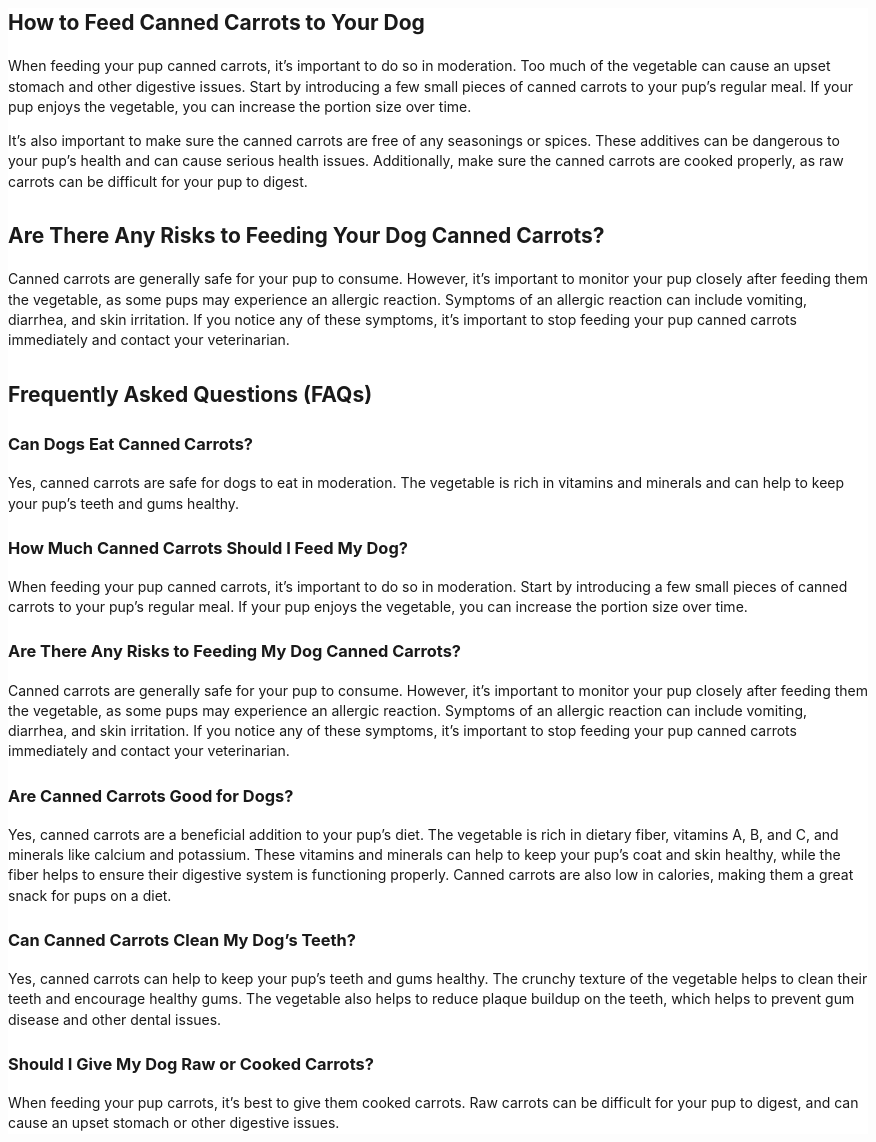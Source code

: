 <h2>How to Feed Canned Carrots to Your Dog</h2>

<p>When feeding your pup canned carrots, it’s important to do so in moderation. Too much of the vegetable can cause an upset stomach and other digestive issues. Start by introducing a few small pieces of canned carrots to your pup’s regular meal. If your pup enjoys the vegetable, you can increase the portion size over time. </p>

<p>It’s also important to make sure the canned carrots are free of any seasonings or spices. These additives can be dangerous to your pup’s health and can cause serious health issues. Additionally, make sure the canned carrots are cooked properly, as raw carrots can be difficult for your pup to digest. </p>

<h2>Are There Any Risks to Feeding Your Dog Canned Carrots?</h2>

<p>Canned carrots are generally safe for your pup to consume. However, it’s important to monitor your pup closely after feeding them the vegetable, as some pups may experience an allergic reaction. Symptoms of an allergic reaction can include vomiting, diarrhea, and skin irritation. If you notice any of these symptoms, it’s important to stop feeding your pup canned carrots immediately and contact your veterinarian. </p>

<h2>Frequently Asked Questions (FAQs) </h2>

<h3>Can Dogs Eat Canned Carrots?</h3>

<p>Yes, canned carrots are safe for dogs to eat in moderation. The vegetable is rich in vitamins and minerals and can help to keep your pup’s teeth and gums healthy. </p>

<h3>How Much Canned Carrots Should I Feed My Dog?</h3>

<p>When feeding your pup canned carrots, it’s important to do so in moderation. Start by introducing a few small pieces of canned carrots to your pup’s regular meal. If your pup enjoys the vegetable, you can increase the portion size over time. </p>

<h3>Are There Any Risks to Feeding My Dog Canned Carrots?</h3>

<p>Canned carrots are generally safe for your pup to consume. However, it’s important to monitor your pup closely after feeding them the vegetable, as some pups may experience an allergic reaction. Symptoms of an allergic reaction can include vomiting, diarrhea, and skin irritation. If you notice any of these symptoms, it’s important to stop feeding your pup canned carrots immediately and contact your veterinarian. </p>

<h3>Are Canned Carrots Good for Dogs?</h3>

<p>Yes, canned carrots are a beneficial addition to your pup’s diet. The vegetable is rich in dietary fiber, vitamins A, B, and C, and minerals like calcium and potassium. These vitamins and minerals can help to keep your pup’s coat and skin healthy, while the fiber helps to ensure their digestive system is functioning properly. Canned carrots are also low in calories, making them a great snack for pups on a diet. </p>

<h3>Can Canned Carrots Clean My Dog’s Teeth?</h3>

<p>Yes, canned carrots can help to keep your pup’s teeth and gums healthy. The crunchy texture of the vegetable helps to clean their teeth and encourage healthy gums. The vegetable also helps to reduce plaque buildup on the teeth, which helps to prevent gum disease and other dental issues. </p>

<h3>Should I Give My Dog Raw or Cooked Carrots?</h3>

<p>When feeding your pup carrots, it’s best to give them cooked carrots. Raw carrots can be difficult for your pup to digest, and can cause an upset stomach or other digestive issues. </p>
